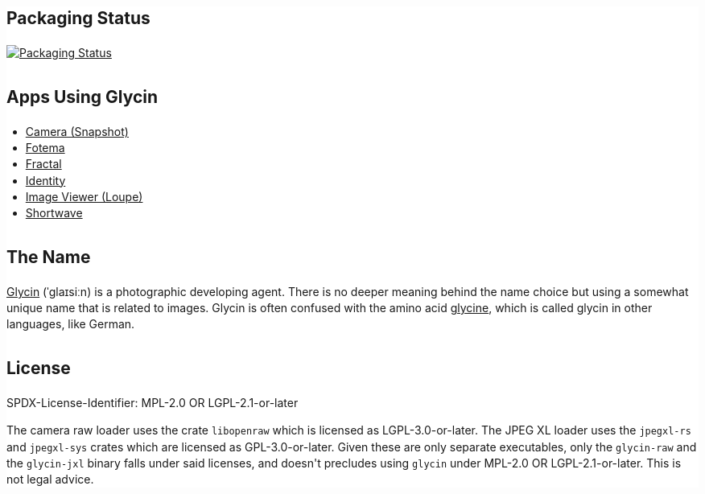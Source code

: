 ## Packaging Status

[![Packaging Status](https://repology.org/badge/vertical-allrepos/glycin-loaders.svg?exclude_unsupported=1&header=)](https://repology.org/project/glycin-loaders/versions)

## Apps Using Glycin

- [Camera (Snapshot)](https://flathub.org/apps/org.gnome.Snapshot)
- [Fotema](https://flathub.org/apps/app.fotema.Fotema)
- [Fractal](https://flathub.org/apps/org.gnome.Fractal)
- [Identity](https://flathub.org/apps/org.gnome.gitlab.YaLTeR.Identity)
- [Image Viewer (Loupe)](https://flathub.org/apps/org.gnome.Loupe)
- [Shortwave](https://flathub.org/apps/de.haeckerfelix.Shortwave)

## The Name

[Glycin](https://en.wikipedia.org/wiki/Glycin) (ˈɡlaɪsiːn) is a photographic developing agent. There is no deeper meaning behind the name choice but using a somewhat unique name that is related to images. Glycin is often confused with the amino acid [glycine](https://en.wikipedia.org/wiki/Glycine), which is called glycin in other languages, like German.

## License

SPDX-License-Identifier: MPL-2.0 OR LGPL-2.1-or-later

The camera raw loader uses the crate `libopenraw` which is licensed as LGPL-3.0-or-later. The JPEG XL loader uses the `jpegxl-rs` and `jpegxl-sys` crates which are licensed as GPL-3.0-or-later. Given these are only separate executables, only the `glycin-raw` and the `glycin-jxl` binary falls under said licenses, and doesn't precludes using `glycin` under MPL-2.0 OR LGPL-2.1-or-later. This is not legal advice.
